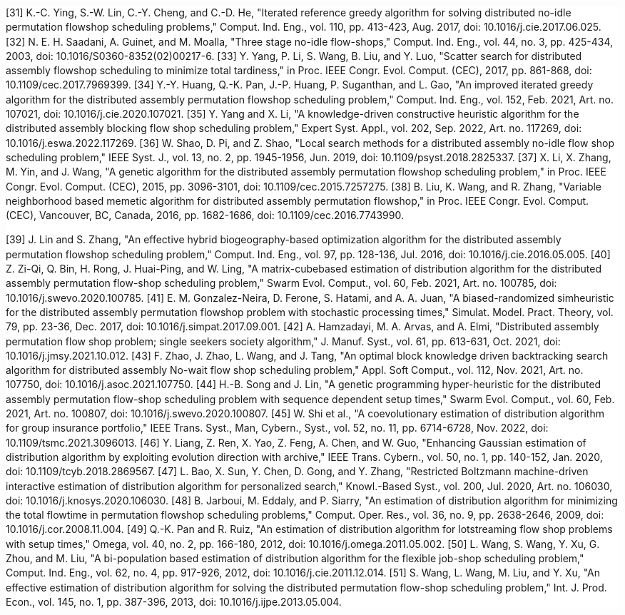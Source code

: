 [31] K.-C. Ying, S.-W. Lin, C.-Y. Cheng, and C.-D. He, "Iterated reference greedy algorithm for solving distributed no-idle permutation flowshop scheduling problems," Comput. Ind. Eng., vol. 110, pp. 413-423, Aug. 2017, doi: 10.1016/j.cie.2017.06.025.
[32] N. E. H. Saadani, A. Guinet, and M. Moalla, "Three stage no-idle flow-shops," Comput. Ind. Eng., vol. 44, no. 3, pp. 425-434, 2003, doi: 10.1016/S0360-8352(02)00217-6.
[33] Y. Yang, P. Li, S. Wang, B. Liu, and Y. Luo, "Scatter search for distributed assembly flowshop scheduling to minimize total tardiness," in Proc. IEEE Congr. Evol. Comput. (CEC), 2017, pp. 861-868, doi: 10.1109/cec.2017.7969399.
[34] Y.-Y. Huang, Q.-K. Pan, J.-P. Huang, P. Suganthan, and L. Gao, "An improved iterated greedy algorithm for the distributed assembly permutation flowshop scheduling problem," Comput. Ind. Eng., vol. 152, Feb. 2021, Art. no. 107021, doi: 10.1016/j.cie.2020.107021.
[35] Y. Yang and X. Li, "A knowledge-driven constructive heuristic algorithm for the distributed assembly blocking flow shop scheduling problem," Expert Syst. Appl., vol. 202, Sep. 2022, Art. no. 117269, doi: 10.1016/j.eswa.2022.117269.
[36] W. Shao, D. Pi, and Z. Shao, "Local search methods for a distributed assembly no-idle flow shop scheduling problem," IEEE Syst. J., vol. 13, no. 2, pp. 1945-1956, Jun. 2019, doi: 10.1109/psyst.2018.2825337.
[37] X. Li, X. Zhang, M. Yin, and J. Wang, "A genetic algorithm for the distributed assembly permutation flowshop scheduling problem," in Proc. IEEE Congr. Evol. Comput. (CEC), 2015, pp. 3096-3101, doi: 10.1109/cec.2015.7257275.
[38] B. Liu, K. Wang, and R. Zhang, "Variable neighborhood based memetic algorithm for distributed assembly permutation flowshop," in Proc. IEEE Congr. Evol. Comput. (CEC), Vancouver, BC, Canada, 2016, pp. 1682-1686, doi: 10.1109/cec.2016.7743990.

[39] J. Lin and S. Zhang, "An effective hybrid biogeography-based optimization algorithm for the distributed assembly permutation flowshop scheduling problem," Comput. Ind. Eng., vol. 97, pp. 128-136, Jul. 2016, doi: 10.1016/j.cie.2016.05.005.
[40] Z. Zi-Qi, Q. Bin, H. Rong, J. Huai-Ping, and W. Ling, "A matrix-cubebased estimation of distribution algorithm for the distributed assembly permutation flow-shop scheduling problem," Swarm Evol. Comput., vol. 60, Feb. 2021, Art. no. 100785, doi: 10.1016/j.swevo.2020.100785.
[41] E. M. Gonzalez-Neira, D. Ferone, S. Hatami, and A. A. Juan, "A biased-randomized simheuristic for the distributed assembly permutation flowshop problem with stochastic processing times," Simulat. Model. Pract. Theory, vol. 79, pp. 23-36, Dec. 2017, doi: 10.1016/j.simpat.2017.09.001.
[42] A. Hamzadayi, M. A. Arvas, and A. Elmi, "Distributed assembly permutation flow shop problem; single seekers society algorithm," J. Manuf. Syst., vol. 61, pp. 613-631, Oct. 2021, doi: 10.1016/j.jmsy.2021.10.012.
[43] F. Zhao, J. Zhao, L. Wang, and J. Tang, "An optimal block knowledge driven backtracking search algorithm for distributed assembly No-wait flow shop scheduling problem," Appl. Soft Comput., vol. 112, Nov. 2021, Art. no. 107750, doi: 10.1016/j.asoc.2021.107750.
[44] H.-B. Song and J. Lin, "A genetic programming hyper-heuristic for the distributed assembly permutation flow-shop scheduling problem with sequence dependent setup times," Swarm Evol. Comput., vol. 60, Feb. 2021, Art. no. 100807, doi: 10.1016/j.swevo.2020.100807.
[45] W. Shi et al., "A coevolutionary estimation of distribution algorithm for group insurance portfolio," IEEE Trans. Syst., Man, Cybern., Syst., vol. 52, no. 11, pp. 6714-6728, Nov. 2022, doi: 10.1109/tsmc.2021.3096013.
[46] Y. Liang, Z. Ren, X. Yao, Z. Feng, A. Chen, and W. Guo, "Enhancing Gaussian estimation of distribution algorithm by exploiting evolution direction with archive," IEEE Trans. Cybern., vol. 50, no. 1, pp. 140-152, Jan. 2020, doi: 10.1109/tcyb.2018.2869567.
[47] L. Bao, X. Sun, Y. Chen, D. Gong, and Y. Zhang, "Restricted Boltzmann machine-driven interactive estimation of distribution algorithm for personalized search," Knowl.-Based Syst., vol. 200, Jul. 2020, Art. no. 106030, doi: 10.1016/j.knosys.2020.106030.
[48] B. Jarboui, M. Eddaly, and P. Siarry, "An estimation of distribution algorithm for minimizing the total flowtime in permutation flowshop scheduling problems," Comput. Oper. Res., vol. 36, no. 9, pp. 2638-2646, 2009, doi: 10.1016/j.cor.2008.11.004.
[49] Q.-K. Pan and R. Ruiz, "An estimation of distribution algorithm for lotstreaming flow shop problems with setup times," Omega, vol. 40, no. 2, pp. 166-180, 2012, doi: 10.1016/j.omega.2011.05.002.
[50] L. Wang, S. Wang, Y. Xu, G. Zhou, and M. Liu, "A bi-population based estimation of distribution algorithm for the flexible job-shop scheduling problem," Comput. Ind. Eng., vol. 62, no. 4, pp. 917-926, 2012, doi: 10.1016/j.cie.2011.12.014.
[51] S. Wang, L. Wang, M. Liu, and Y. Xu, "An effective estimation of distribution algorithm for solving the distributed permutation flow-shop scheduling problem," Int. J. Prod. Econ., vol. 145, no. 1, pp. 387-396, 2013, doi: 10.1016/j.ijpe.2013.05.004.

[^0]:    Manuscript received 26 December 2022; accepted 27 April 2023. Date of publication 17 May 2023; date of current version 18 August 2023. This work was supported in part by the National Natural Science Foundation of China under Grant 62063021 and Grant 62273193; in part by the High-Level Foreign Experts Project of Gansu Province under Grant 22JR10KA007; in part by the Key Research Programs of Science and Technology Commission Foundation of Gansu Province under Grant 21YF5WA086; in part by the Lanzhou Science Bureau Project under Grant 2018-rc-98; and in part by the Project of Gansu Natural Science Foundation under Grant 21JR7RA204. This article was recommended by Associate Editor D. O. Olson. (Corresponding authors: Fuqing Zhao; Ling Wang.)